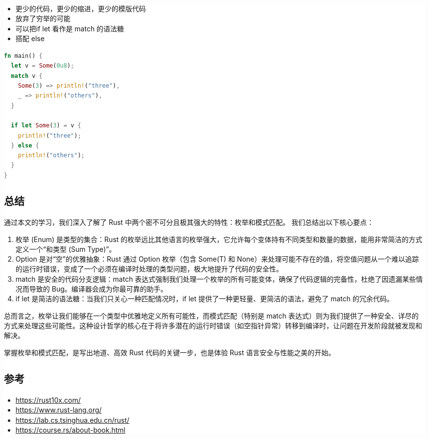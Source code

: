 - 更少的代码，更少的缩进，更少的模版代码
- 放弃了穷举的可能
- 可以把if let 看作是 match 的语法糖
- 搭配 else

```rust
fn main() {
  let v = Some(0u8);
  match v {
    Some(3) => println!("three"),
    _ => println!("others"),
  }
  
  if let Some(3) = v {
    println!("three");
  } else {
    println!("others");
  }
}
```

## 总结

通过本文的学习，我们深入了解了 Rust 中两个密不可分且极其强大的特性：枚举和模式匹配。
我们总结出以下核心要点：

1. 枚举 (Enum) 是类型的集合：Rust 的枚举远比其他语言的枚举强大，它允许每个变体持有不同类型和数量的数据，能用非常简洁的方式定义一个“和类型 (Sum Type)”。
2. Option<T> 是对“空”的优雅抽象：Rust 通过 Option<T> 枚举（包含 Some(T) 和 None）来处理可能不存在的值，将空值问题从一个难以追踪的运行时错误，变成了一个必须在编译时处理的类型问题，极大地提升了代码的安全性。
3. match 是安全的代码分支逻辑：match 表达式强制我们处理一个枚举的所有可能变体，确保了代码逻辑的完备性，杜绝了因遗漏某些情况而导致的 Bug。编译器会成为你最可靠的助手。
4. if let 是简洁的语法糖：当我们只关心一种匹配情况时，if let 提供了一种更轻量、更简洁的语法，避免了 match 的冗余代码。

总而言之，枚举让我们能够在一个类型中优雅地定义所有可能性，而模式匹配（特别是 match 表达式）则为我们提供了一种安全、详尽的方式来处理这些可能性。这种设计哲学的核心在于将许多潜在的运行时错误（如空指针异常）转移到编译时，让问题在开发阶段就被发现和解决。
  
掌握枚举和模式匹配，是写出地道、高效 Rust 代码的关键一步，也是体验 Rust 语言安全与性能之美的开始。

## 参考

- <https://rust10x.com/>
- <https://www.rust-lang.org/>
- <https://lab.cs.tsinghua.edu.cn/rust/>
- <https://course.rs/about-book.html>

